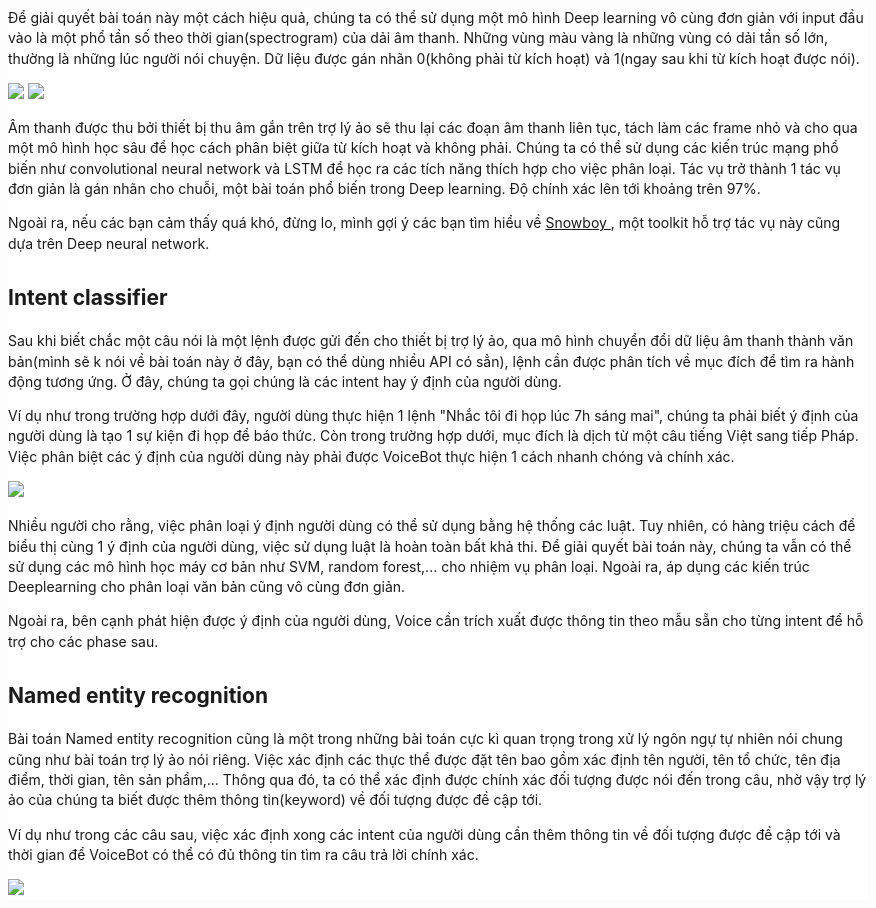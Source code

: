 Để giải quyết bài toán này một cách hiệu quả, chúng ta có thể sử dụng một mô hình Deep learning vô cùng đơn giản với input đầu vào là một phổ tần số theo thời gian(spectrogram) của dải âm thanh. Những vùng màu vàng là những vùng có dải tần số lớn, thường là những lúc người nói chuyện. Dữ liệu được gán nhãn 0(không phải từ kích hoạt) và 1(ngay sau khi từ kích hoạt được nói).

![](https://images.viblo.asia/9530c809-a601-4738-8ab5-c0e34b3e8688.jpg)
![](https://images.viblo.asia/98bd6988-2ffc-42fb-9113-9c75c210e007.png)

Âm thanh được thu bởi thiết bị thu âm gắn trên trợ lý ảo sẽ thu lại các đoạn âm thanh liên tục, tách làm các frame nhỏ và cho qua một mô hình học sâu để học cách phân biệt giữa từ kích hoạt và không phải. Chúng ta có thể sử dụng các kiến trúc mạng phổ biến như convolutional neural network và LSTM để học ra các tích năng thích hợp cho việc phân loại. Tác vụ trở thành 1 tác vụ đơn giản là gán nhãn cho chuỗi, một bài toán phổ biến trong Deep learning. Độ chính xác lên tới khoảng trên 97%.

Ngoài ra, nếu các bạn cảm thấy quá khó, đừng lo, mình gợi ý các bạn tìm hiểu về [Snowboy ](https://github.com/Kitt-AI/snowboy), một toolkit hỗ trợ tác vụ này cũng dựa trên Deep neural network.
## Intent classifier

Sau khi biết chắc một câu nói là một lệnh được gửi đến cho thiết bị trợ lý ảo, qua mô hình chuyển đổi dữ liệu âm thanh thành văn bản(mình sẽ k nói về bài toán này ở đây, bạn có thể dùng nhiều API có sẳn), lệnh cần được phân tích về mục đích để tìm ra hành động tương ứng. Ở đây, chúng ta gọi chúng là các intent hay ý định của người dùng.

Ví dụ như trong trường hợp dưới đây, người dùng thực hiện 1 lệnh "Nhắc tôi đi họp lúc 7h sáng mai", chúng ta phải biết ý định của người dùng là tạo 1 sự kiện đi họp để báo thức. Còn trong trường hợp dưới, mục đích là dịch từ một câu tiếng Việt sang tiếp Pháp. Việc phân biệt các ý định của người dùng này phải được VoiceBot thực hiện 1 cách nhanh chóng và chính xác.

![](https://images.viblo.asia/1d3df656-c5ff-4aa1-a271-30e3b18f7a70.png)

Nhiều người cho rằng, việc phân loại ý định người dùng có thể sử dụng bằng hệ thống các luật. Tuy nhiên, có hàng triệu cách để biểu thị cùng 1 ý định của người dùng, việc sử dụng luật là hoàn toàn bất khả thi. Để giải quyết bài toán này, chúng ta vẫn có thể sử dụng các mô hình học máy cơ bản như SVM, random forest,... cho nhiệm vụ phân loại. Ngoài ra, áp dụng các kiến trúc Deeplearning cho phân loại văn bản cũng vô cùng đơn giản.

Ngoài ra, bên cạnh phát hiện được ý định của người dùng, Voice cần trích xuất được thông tin theo mẫu sẵn cho từng intent để hỗ trợ cho các phase sau.

## Named entity recognition

Bài toán Named entity recognition cũng là một trong những bài toán cực kì quan trọng trong xử lý ngôn ngự tự nhiên nói chung cũng như bài toán trợ lý ảo nói riêng. Việc xác định các thực thể được đặt tên bao gồm xác định tên người, tên tổ chức, tên địa điểm, thời gian, tên sản phẩm,... Thông qua đó, ta có thể xác định được chính xác đối tượng được nói đến trong câu, nhờ vậy trợ lý ảo của chúng ta biết được thêm thông tin(keyword) về đối tượng được đề cập tới.

Ví dụ như trong các câu sau, việc xác định xong các intent của người dùng cần thêm thông tin về đối tượng được đề cập tới và thời gian để VoiceBot có thể có đủ thông tin tìm ra câu trả lời chính xác.

![](https://images.viblo.asia/5faa68f6-9961-4bcf-8212-9d9463ed7678.png)
